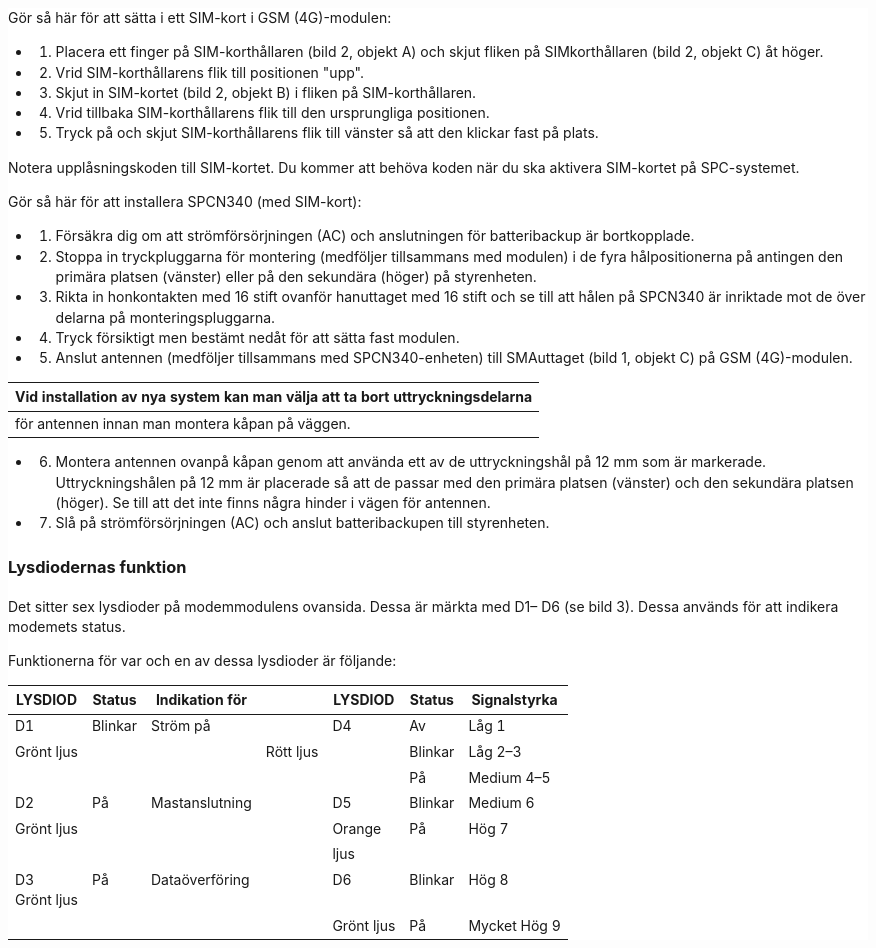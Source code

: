 Gör så här för att sätta i ett SIM-kort i GSM (4G)-modulen:

- 1. Placera ett finger på SIM-korthållaren (bild 2, objekt A) och skjut fliken på SIMkorthållaren (bild 2, objekt C) åt höger.
- 2. Vrid SIM-korthållarens flik till positionen "upp".
- 3. Skjut in SIM-kortet (bild 2, objekt B) i fliken på SIM-korthållaren.
- 4. Vrid tillbaka SIM-korthållarens flik till den ursprungliga positionen.
- 5. Tryck på och skjut SIM-korthållarens flik till vänster så att den klickar fast på plats.

Notera upplåsningskoden till SIM-kortet. Du kommer att behöva koden när du ska aktivera SIM-kortet på SPC-systemet.

Gör så här för att installera SPCN340 (med SIM-kort):

- 1. Försäkra dig om att strömförsörjningen (AC) och anslutningen för batteribackup är bortkopplade.
- 2. Stoppa in tryckpluggarna för montering (medföljer tillsammans med modulen) i de fyra hålpositionerna på antingen den primära platsen (vänster) eller på den sekundära (höger) på styrenheten.
- 3. Rikta in honkontakten med 16 stift ovanför hanuttaget med 16 stift och se till att hålen på SPCN340 är inriktade mot de över delarna på monteringspluggarna.
- 4. Tryck försiktigt men bestämt nedåt för att sätta fast modulen.
- 5. Anslut antennen (medföljer tillsammans med SPCN340-enheten) till SMAuttaget (bild 1, objekt C) på GSM (4G)-modulen.

| Vid installation av nya system kan man välja att ta bort uttryckningsdelarna |
|------------------------------------------------------------------------------|
| för antennen innan man montera kåpan på väggen.                              |

- 6. Montera antennen ovanpå kåpan genom att använda ett av de uttryckningshål på 12 mm som är markerade. Uttryckningshålen på 12 mm är placerade så att de passar med den primära platsen (vänster) och den sekundära platsen (höger). Se till att det inte finns några hinder i vägen för antennen.
- 7. Slå på strömförsörjningen (AC) och anslut batteribackupen till styrenheten.

### **Lysdiodernas funktion**

Det sitter sex lysdioder på modemmodulens ovansida. Dessa är märkta med D1– D6 (se bild 3). Dessa används för att indikera modemets status.

Funktionerna för var och en av dessa lysdioder är följande:

| LYSDIOD          | Status  | Indikation för |           | LYSDIOD    | Status  | Signalstyrka |
|------------------|---------|----------------|-----------|------------|---------|--------------|
| D1               | Blinkar | Ström på       |           | D4         | Av      | Låg 1        |
| Grönt ljus       |         |                | Rött ljus |            | Blinkar | Låg 2–3      |
|                  |         |                |           |            | På      | Medium 4–5   |
| D2               | På      | Mastanslutning |           | D5         | Blinkar | Medium 6     |
| Grönt ljus       |         |                |           | Orange     | På      | Hög 7        |
|                  |         |                |           | ljus       |         |              |
| D3<br>Grönt ljus | På      | Dataöverföring |           | D6         | Blinkar | Hög 8        |
|                  |         |                |           | Grönt ljus | På      | Mycket Hög 9 |
